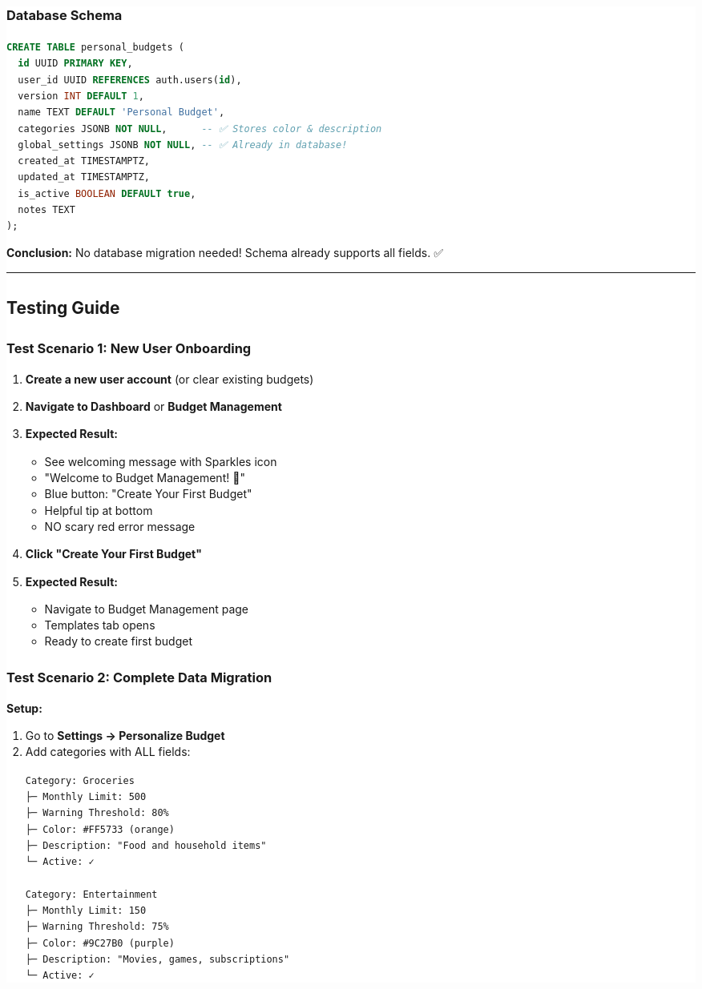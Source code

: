 ### Database Schema

```sql
CREATE TABLE personal_budgets (
  id UUID PRIMARY KEY,
  user_id UUID REFERENCES auth.users(id),
  version INT DEFAULT 1,
  name TEXT DEFAULT 'Personal Budget',
  categories JSONB NOT NULL,      -- ✅ Stores color & description
  global_settings JSONB NOT NULL, -- ✅ Already in database!
  created_at TIMESTAMPTZ,
  updated_at TIMESTAMPTZ,
  is_active BOOLEAN DEFAULT true,
  notes TEXT
);
```

**Conclusion:** No database migration needed! Schema already supports all fields. ✅

---

## Testing Guide

### Test Scenario 1: New User Onboarding

1. **Create a new user account** (or clear existing budgets)
2. **Navigate to Dashboard** or **Budget Management**
3. **Expected Result:**
   - See welcoming message with Sparkles icon
   - "Welcome to Budget Management! 🎉"
   - Blue button: "Create Your First Budget"
   - Helpful tip at bottom
   - NO scary red error message

4. **Click "Create Your First Budget"**
5. **Expected Result:**
   - Navigate to Budget Management page
   - Templates tab opens
   - Ready to create first budget

### Test Scenario 2: Complete Data Migration

**Setup:**
1. Go to **Settings → Personalize Budget**
2. Add categories with ALL fields:
   ```
   Category: Groceries
   ├─ Monthly Limit: 500
   ├─ Warning Threshold: 80%
   ├─ Color: #FF5733 (orange)
   ├─ Description: "Food and household items"
   └─ Active: ✓
   
   Category: Entertainment
   ├─ Monthly Limit: 150
   ├─ Warning Threshold: 75%
   ├─ Color: #9C27B0 (purple)
   ├─ Description: "Movies, games, subscriptions"
   └─ Active: ✓
   ```

